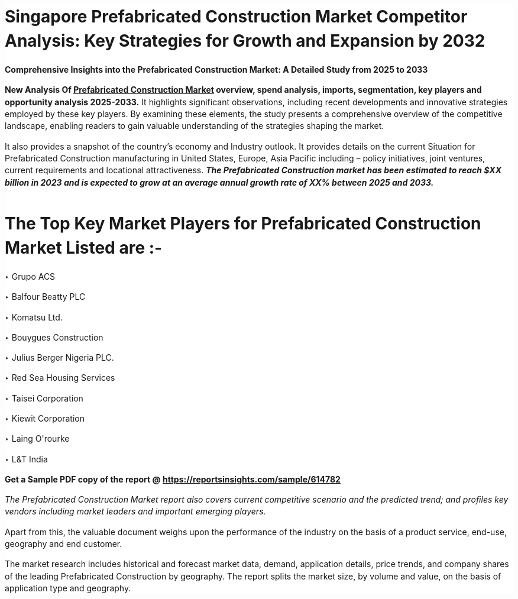 # Singapore Prefabricated Construction Market Competitor Analysis: Key Strategies for Growth and Expansion by 2032

<strong>Comprehensive Insights into the Prefabricated Construction Market: A Detailed Study from 2025 to 2033</strong>

<strong>New Analysis Of <a href=https://www.reportsinsights.com/sample/614782>Prefabricated Construction Market</a> overview, spend analysis, imports, segmentation, key players and opportunity analysis 2025-2033.</strong> It highlights significant observations, including recent developments and innovative strategies employed by these key players. By examining these elements, the study presents a comprehensive overview of the competitive landscape, enabling readers to gain valuable understanding of the strategies shaping the market.

It also provides a snapshot of the country’s economy and Industry outlook. It provides details on the current Situation for Prefabricated Construction manufacturing in United States, Europe, Asia Pacific including – policy initiatives, joint ventures, current requirements and locational attractiveness. <strong><em>The Prefabricated Construction market has been estimated to reach $XX billion in 2023 and is expected to grow at an average annual growth rate of XX% between 2025 and 2033.</em></strong>

# <strong>The Top Key Market Players for Prefabricated Construction Market Listed are :-</strong> 

‣ Grupo ACS

‣ Balfour Beatty PLC

‣ Komatsu Ltd.

‣ Bouygues Construction

‣ Julius Berger Nigeria PLC.

‣ Red Sea Housing Services

‣ Taisei Corporation

‣ Kiewit Corporation

‣ Laing O'rourke

‣ L&T India

<strong>Get a Sample PDF copy of the report @ <a href=https://reportsinsights.com/sample/614782>https://reportsinsights.com/sample/614782</a></strong>

<em>The Prefabricated Construction Market report also covers current competitive scenario and the predicted trend; and profiles key vendors including market leaders and important emerging players.</em>

Apart from this, the valuable document weighs upon the performance of the industry on the basis of a product service, end-use, geography and end customer.

The market research includes historical and forecast market data, demand, application details, price trends, and company shares of the leading Prefabricated Construction by geography. The report splits the market size, by volume and value, on the basis of application type and geography.
